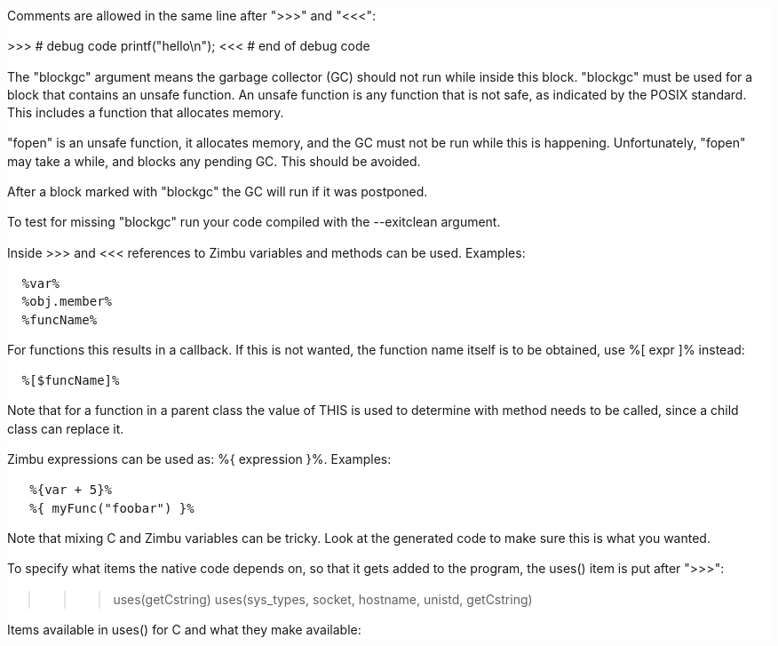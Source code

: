 Comments are allowed in the same line after ">>>" and "<<<":

<zimbu>
>>>   # debug code
   printf("hello\n");
<<<   # end of debug code
</zimbu>

The "blockgc" argument means the garbage collector (GC) should not run while
inside this block. "blockgc" must be used for a block that contains an unsafe
function.  An unsafe function is any function that is not safe, as indicated by
the POSIX standard.  This includes a function that allocates memory.

"fopen" is an unsafe function, it allocates memory, and the GC must not be run
while this is happening.  Unfortunately, "fopen" may take a while, and blocks
any pending GC.  This should be avoided.

After a block marked with "blockgc" the GC will run if it was postponed.

To test for missing "blockgc" run your code compiled with the --exitclean
argument.

Inside >>> and <<< references to Zimbu variables and methods can be used.
Examples:
<pre>
  %var%
  %obj.member%
  %funcName%
</pre>

For functions this results in a callback.  If this is not wanted, the function
name itself is to be obtained, use %[ expr ]% instead:
<pre>
  %[$funcName]%
</pre>
Note that for a function in a parent class the value of THIS is used to
determine with method needs to be called, since a child class can replace it.

Zimbu expressions can be used as: %{ expression }%.
Examples:
<pre>
   %{var + 5}%
   %{ myFunc("foobar") }%
</pre>

Note that mixing C and Zimbu variables can be tricky.  Look at the generated
code to make sure this is what you wanted.

To specify what items the native code depends on, so that it gets added to the program, the uses() item is put after ">>>":
<zimbu>
>>> uses(getCstring)
>>> uses(sys_types, socket, hostname, unistd, getCstring)
</zimbu>

Items available in uses() for C and what they make available:
